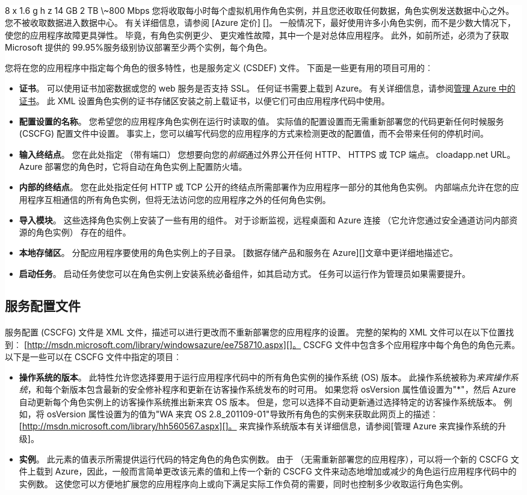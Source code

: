 </td>
<td>
8 x 1.6 g h z

</td>
<td>
14 GB

</td>
<td>
2 TB

</td>
<td>
\~800 Mbps

</td>
</tr>
</tbody>
</table>
您将收取每小时每个虚拟机用作角色实例，并且您还收取任何数据，角色实例发送数据中心之外。 您不被收取数据进入数据中心。 有关详细信息，请参阅 [Azure 定价] []。 一般情况下，最好使用许多小角色实例，而不是少数大情况下，使您的应用程序故障更具弹性。 毕竟，有角色实例更少、 更灾难性故障，其中一个是对总体应用程序。 此外，如前所述，必须为了获取 Microsoft 提供的 99.95%服务级别协议部署至少两个实例，每个角色。

您将在您的应用程序中指定每个角色的很多特性，也是服务定义 (CSDEF) 文件。 下面是一些更有用的项目可用的︰

-   **证书**。 可以使用证书加密数据或您的 web 服务是否支持 SSL。 任何证书需要上载到 Azure。 有关详细信息，请参阅[管理 Azure 中的证书][]。 此 XML 设置角色实例的证书存储区安装之前上载证书，以便它们可由应用程序代码中使用。

-   **配置设置的名称**。 您希望您的应用程序角色实例在运行时读取的值。 实际值的配置设置而无需重新部署您的代码更新任何时候服务 (CSCFG) 配置文件中设置。 事实上，您可以编写代码您的应用程序的方式来检测更改的配置值，而不会带来任何的停机时间。

-   **输入终结点**。 您在此处指定 （带有端口） 您想要向您的*前缀*通过外界公开任何 HTTP、 HTTPS 或 TCP 端点。 cloadapp.net URL。 Azure 部署您的角色时，它将自动在角色实例上配置防火墙。

-   **内部的终结点**。 您在此处指定任何 HTTP 或 TCP 公开的终结点所需部署作为应用程序一部分的其他角色实例。 内部端点允许在您的应用程序互相通信的所有角色实例，但将无法访问您的应用程序之外的任何角色实例。

-   **导入模块**。 这些选择角色实例上安装了一些有用的组件。 对于诊断监视，远程桌面和 Azure 连接 （它允许您通过安全通道访问内部资源的角色实例） 存在的组件。

-   **本地存储区**。 分配应用程序要使用的角色实例上的子目录。 [数据存储产品和服务在 Azure][]文章中更详细地描述它。

-   **启动任务**。 启动任务使您可以在角色实例上安装系统必备组件，如其启动方式。 任务可以运行作为管理员如果需要提升。

## <a id="cfg"> </a>服务配置文件

服务配置 (CSCFG) 文件是 XML 文件，描述可以进行更改而不重新部署您的应用程序的设置。 完整的架构的 XML 文件可以在以下位置找到︰ [http://msdn.microsoft.com/library/windowsazure/ee758710.aspx][]。
CSCFG 文件中包含多个应用程序中每个角色的角色元素。 以下是一些可以在 CSCFG 文件中指定的项目︰

-   **操作系统的版本**。 此特性允许您选择要用于运行应用程序代码中的所有角色实例的操作系统 (OS) 版本。 此操作系统被称为*来宾操作系统*，和每个新版本包含最新的安全修补程序和更新在访客操作系统发布的时可用。 如果您将 osVersion 属性值设置为"\*"，然后 Azure 自动更新每个角色实例上的访客操作系统推出新来宾 OS 版本。 但是，您可以选择不自动更新通过选择特定的访客操作系统版本。 例如，将 osVersion 属性设置为的值为"WA 来宾 OS 2.8\_201109-01"导致所有角色的实例来获取此网页上的描述︰ [http://msdn.microsoft.com/library/hh560567.aspx][]。 来宾操作系统版本有关详细信息，请参阅[管理 Azure 来宾操作系统的升级]。

-   **实例**。 此元素的值表示所需提供运行代码的特定角色的角色实例数。 由于 （无需重新部署您的应用程序），可以将一个新的 CSCFG 文件上载到 Azure，因此，一般而言简单更改该元素的值和上传一个新的 CSCFG 文件来动态地增加或减少的角色运行应用程序代码中的实例数。 这使您可以方便地扩展您的应用程序向上或向下满足实际工作负荷的需要，同时也控制多少收取运行角色实例。


  [Azure 应用程序模型的好处]: #benefits
  [托管的服务的核心概念]: #concepts
  [托管的服务设计考虑事项]: #considerations
  [设计应用程序的规模]: #scale
  [托管的服务定义和配置]: #defandcfg
  [服务定义文件]: #def
  [服务配置文件]: #cfg
  [创建和部署托管的服务]: #hostedservices
  [参考]: #references
  [0]: ./media/application-model/application-model-3.jpg
  [1]: ./media/application-model/application-model-4.jpg
  [2]: ./media/application-model/application-model-5.jpg
  [在 Azure 中配置自定义域名]: http://www.windowsazure.com/develop/net/common-tasks/custom-dns/
  [在 Azure 中的数据存储产品]: http://www.windowsazure.com/develop/net/fundamentals/cloud-storage/
  [3]: ./media/application-model/application-model-6.jpg
  [4]: ./media/application-model/application-model-7.jpg
  [Azure 的价格]: http://www.windowsazure.com/pricing/calculator/
  [管理 Azure 中的证书]: http://msdn.microsoft.com/library/windowsazure/gg981929.aspx
  [http://msdn.microsoft.com/library/windowsazure/ee758710.aspx]: http://msdn.microsoft.com/library/windowsazure/ee758710.aspx
  [http://msdn.microsoft.com/library/hh560567.aspx]: http://msdn.microsoft.com/library/hh560567.aspx
  [管理到 Azure 的来宾 OS 升级]: http://msdn.microsoft.com/library/ee924680.aspx
  [Azure 的管理门户]: http://manage.windowsazure.com/
  [5]: ./media/application-model/application-model-8.jpg
  [部署和更新 Azure 应用程序]: http://www.windowsazure.com/develop/net/fundamentals/deploying-applications/
  [创建 Azure 托管的的服务]: http://msdn.microsoft.com/library/gg432967.aspx
  [管理 Azure 的托管的服务]: http://msdn.microsoft.com/library/gg433038.aspx
  [应用程序迁移到 Azure]: http://msdn.microsoft.com/library/gg186051.aspx
  [Azure 应用程序配置]: http://msdn.microsoft.com/library/windowsazure/ee405486.aspx